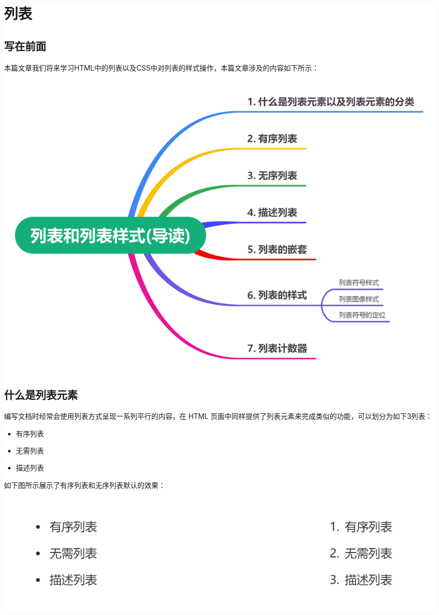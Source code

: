 # 列表

## 写在前面

本篇文章我们将来学习HTML中的列表以及CSS中对列表的样式操作，本篇文章涉及的内容如下所示：

![](image/00_%E5%88%97%E8%A1%A8%E5%92%8C%E5%88%97%E8%A1%A8%E6%A0%B7%E5%BC%8F(%E5%AF%BC%E8%AF%BB).png)

## 什么是列表元素

编写文档时经常会使用列表方式呈现一系列平行的内容，在 HTML 页面中同样提供了列表元素来完成类似的功能，可以划分为如下3列表：

- 有序列表

- 无需列表

- 描述列表

如下图所示展示了有序列表和无序列表默认的效果：

![](image/01_%E6%9C%89%E5%BA%8F%E5%88%97%E8%A1%A8%E5%92%8C%E6%97%A0%E9%9C%80%E5%88%97%E8%A1%A8.png)
